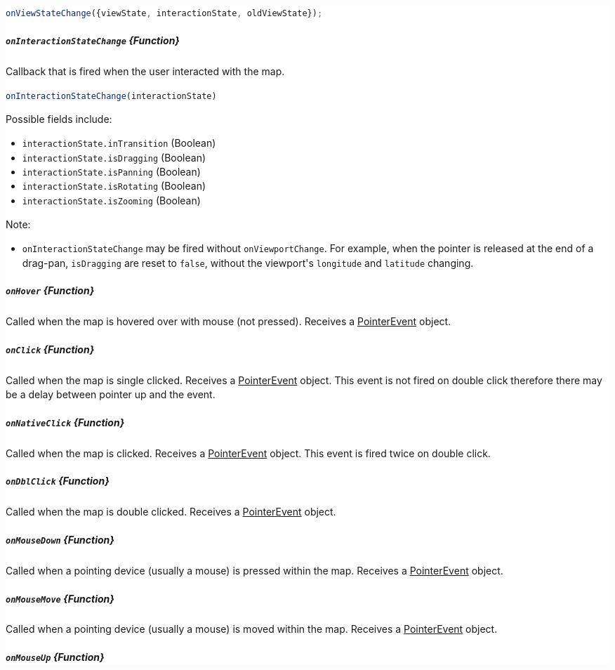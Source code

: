 ```js
onViewStateChange({viewState, interactionState, oldViewState});
```


##### `onInteractionStateChange` {Function}

Callback that is fired when the user interacted with the map.

```js
onInteractionStateChange(interactionState)
```

Possible fields include:

- `interactionState.inTransition` (Boolean)
- `interactionState.isDragging` (Boolean)
- `interactionState.isPanning` (Boolean)
- `interactionState.isRotating` (Boolean)
- `interactionState.isZooming` (Boolean)

Note:
* `onInteractionStateChange` may be fired without `onViewportChange`. For example, when the pointer is released at the end of a drag-pan, `isDragging` are reset to `false`, without the viewport's `longitude` and `latitude` changing.


##### `onHover` {Function}

Called when the map is hovered over with mouse (not pressed). Receives a [PointerEvent](/docs/components/pointer-event.md) object.

##### `onClick` {Function}

Called when the map is single clicked. Receives a [PointerEvent](/docs/components/pointer-event.md) object. This event is not fired on double click therefore there may be a delay between pointer up and the event.

##### `onNativeClick` {Function}

Called when the map is clicked. Receives a [PointerEvent](/docs/components/pointer-event.md) object. This event is fired twice on double click.

##### `onDblClick` {Function}

Called when the map is double clicked. Receives a [PointerEvent](/docs/components/pointer-event.md) object.

##### `onMouseDown` {Function}

Called when a pointing device (usually a mouse) is pressed within the map. Receives a [PointerEvent](/docs/components/pointer-event.md) object.

##### `onMouseMove` {Function}

Called when a pointing device (usually a mouse) is moved within the map. Receives a [PointerEvent](/docs/components/pointer-event.md) object.

##### `onMouseUp` {Function}
